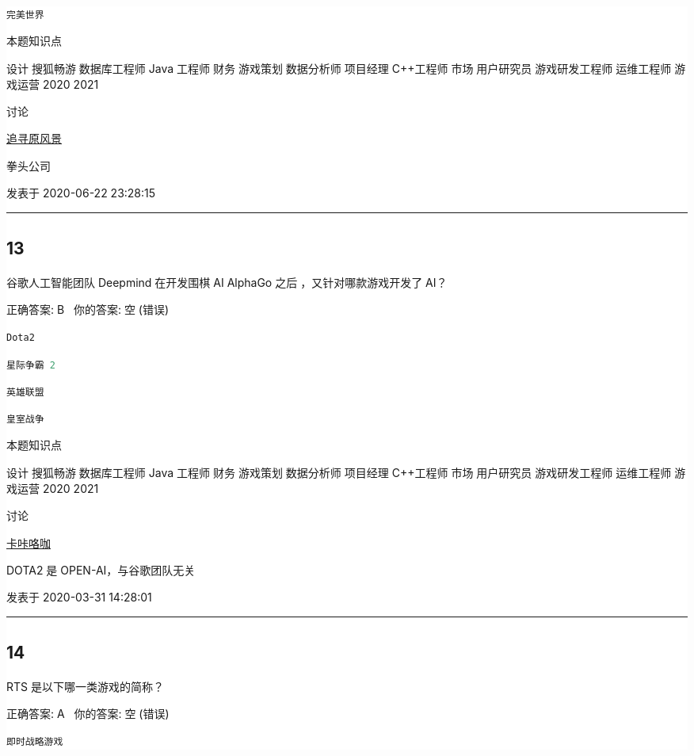 ```cpp
完美世界
```

本题知识点

设计 搜狐畅游 数据库工程师 Java 工程师 财务 游戏策划 数据分析师 项目经理 C++工程师 市场 用户研究员 游戏研发工程师 运维工程师 游戏运营 2020 2021

讨论

[追寻原风景](https://www.nowcoder.com/profile/860792)

拳头公司

发表于 2020-06-22 23:28:15

* * *

## 13

谷歌人工智能团队 Deepmind 在开发围棋 AI AlphaGo 之后
，又针对哪款游戏开发了 AI？

正确答案: B   你的答案: 空 (错误)

```cpp
Dota2
```

```cpp
星际争霸 2
```

```cpp
英雄联盟
```

```cpp
皇室战争
```

本题知识点

设计 搜狐畅游 数据库工程师 Java 工程师 财务 游戏策划 数据分析师 项目经理 C++工程师 市场 用户研究员 游戏研发工程师 运维工程师 游戏运营 2020 2021

讨论

[卡咔咯咖](https://www.nowcoder.com/profile/908179179)

DOTA2 是 OPEN-AI，与谷歌团队无关

发表于 2020-03-31 14:28:01

* * *

## 14

RTS 是以下哪一类游戏的简称？

正确答案: A   你的答案: 空 (错误)

```cpp
即时战略游戏
```
